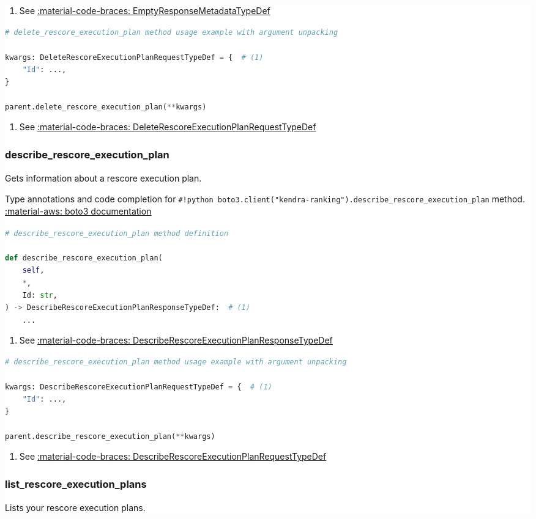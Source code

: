 1. See [:material-code-braces: EmptyResponseMetadataTypeDef](./type_defs.md#emptyresponsemetadatatypedef)


```python
# delete_rescore_execution_plan method usage example with argument unpacking

kwargs: DeleteRescoreExecutionPlanRequestTypeDef = {  # (1)
    "Id": ...,
}

parent.delete_rescore_execution_plan(**kwargs)
```

1. See [:material-code-braces: DeleteRescoreExecutionPlanRequestTypeDef](./type_defs.md#deleterescoreexecutionplanrequesttypedef)

### describe\_rescore\_execution\_plan

Gets information about a rescore execution plan.

Type annotations and code completion for `#!python boto3.client("kendra-ranking").describe_rescore_execution_plan` method.
[:material-aws: boto3 documentation](https://boto3.amazonaws.com/v1/documentation/api/latest/reference/services/kendra-ranking/client/describe_rescore_execution_plan.html)

```python
# describe_rescore_execution_plan method definition

def describe_rescore_execution_plan(
    self,
    *,
    Id: str,
) -> DescribeRescoreExecutionPlanResponseTypeDef:  # (1)
    ...
```

1. See [:material-code-braces: DescribeRescoreExecutionPlanResponseTypeDef](./type_defs.md#describerescoreexecutionplanresponsetypedef)


```python
# describe_rescore_execution_plan method usage example with argument unpacking

kwargs: DescribeRescoreExecutionPlanRequestTypeDef = {  # (1)
    "Id": ...,
}

parent.describe_rescore_execution_plan(**kwargs)
```

1. See [:material-code-braces: DescribeRescoreExecutionPlanRequestTypeDef](./type_defs.md#describerescoreexecutionplanrequesttypedef)

### list\_rescore\_execution\_plans

Lists your rescore execution plans.
